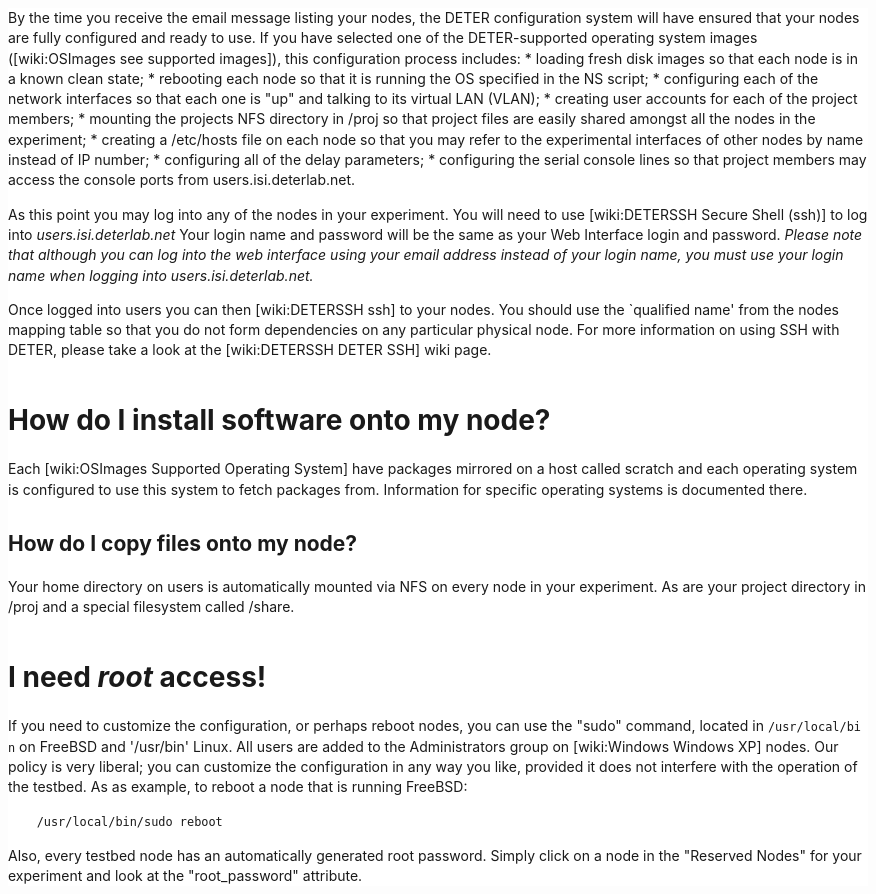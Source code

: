   By the time you receive the email message listing your nodes, the DETER configuration system will have ensured that your nodes are fully configured and ready to use. If you have selected one of the DETER-supported operating system images ([wiki:OSImages see supported images]), this configuration process includes:
    * loading fresh disk images so that each node is in a known clean state;
    * rebooting each node so that it is running the OS specified in the NS script;
    * configuring each of the network interfaces so that each one is "up" and talking to its virtual LAN (VLAN);
    * creating user accounts for each of the project members;
    * mounting the projects NFS directory in /proj so that project files are easily shared amongst all the nodes in the experiment;
    * creating a /etc/hosts file on each node so that you may refer to the experimental interfaces of other nodes by name instead of IP number;
    * configuring all of the delay parameters;
    * configuring the serial console lines so that project members may access the console ports from users.isi.deterlab.net.

As this point you may log into any of the nodes in your experiment. You will need to use [wiki:DETERSSH Secure Shell (ssh)] to log into *users.isi.deterlab.net*
Your login name and password will be the same as your Web Interface login and password.  *Please note that although you can log into the web interface using your email address instead of your login name, you must use your login name when logging into users.isi.deterlab.net.*

Once logged into users you can then [wiki:DETERSSH ssh] to your nodes.  You should use the `qualified name' from the nodes mapping table so that you do not form dependencies on any particular physical node.  For more information on using SSH with DETER, please take a look at the [wiki:DETERSSH DETER SSH] wiki page.

# How do I install software onto my node?

Each [wiki:OSImages Supported Operating System] have packages mirrored on a host called scratch and each operating system is configured to use this system to fetch packages from.  Information for specific operating systems is documented there.

## How do I copy files onto my node?

Your home directory on users is automatically mounted via NFS on every node in your experiment.  As are your project directory in /proj and a special filesystem called /share.

# I need *root* access!

If you need to customize the configuration, or perhaps reboot nodes, you can use the "sudo" command, located in `/usr/local/bin` on FreeBSD and '/usr/bin' Linux. All users are added to the Administrators group on [wiki:Windows Windows XP] nodes. Our policy is very liberal; you can customize the configuration in any way you like, provided it does not interfere with the operation of the testbed. As as example, to reboot a node that is running FreeBSD:
	
	  	/usr/local/bin/sudo reboot
	

Also, every testbed node has an automatically generated root password.  Simply click on a node in the "Reserved Nodes" for your experiment and look at the "root_password" attribute.
